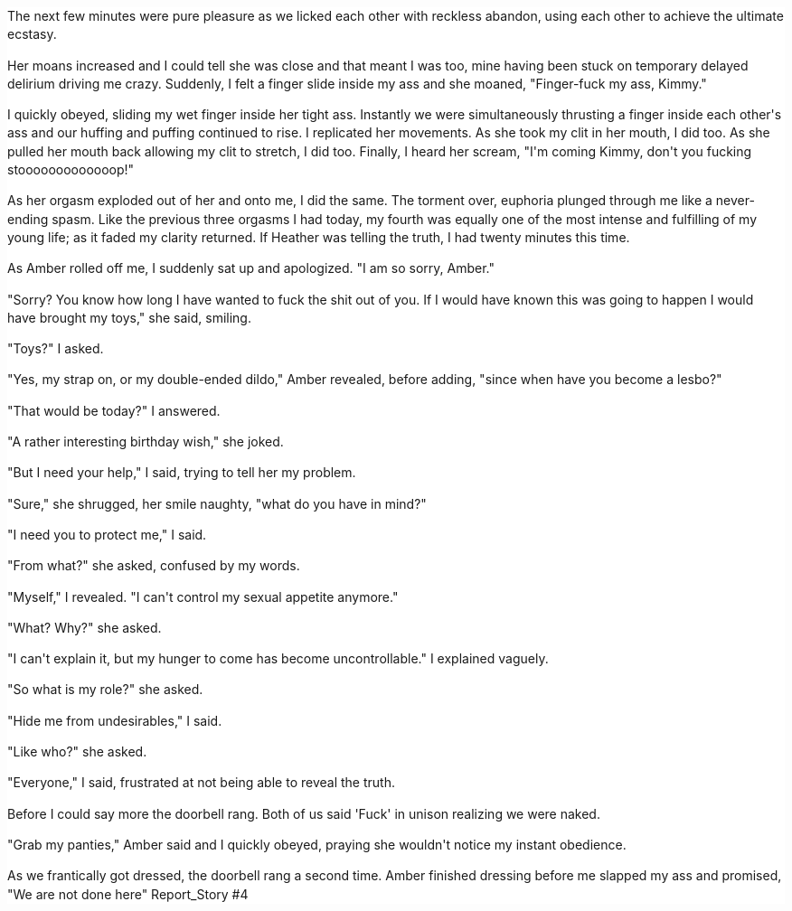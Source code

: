  The next few minutes were pure pleasure as we licked each other with reckless abandon, using each other to achieve the ultimate ecstasy. 

 Her moans increased and I could tell she was close and that meant I was too, mine having been stuck on temporary delayed delirium driving me crazy. Suddenly, I felt a finger slide inside my ass and she moaned, "Finger-fuck my ass, Kimmy." 

 I quickly obeyed, sliding my wet finger inside her tight ass. Instantly we were simultaneously thrusting a finger inside each other's ass and our huffing and puffing continued to rise. I replicated her movements. As she took my clit in her mouth, I did too. As she pulled her mouth back allowing my clit to stretch, I did too. Finally, I heard her scream, "I'm coming Kimmy, don't you fucking stooooooooooooop!" 

 As her orgasm exploded out of her and onto me, I did the same. The torment over, euphoria plunged through me like a never-ending spasm. Like the previous three orgasms I had today, my fourth was equally one of the most intense and fulfilling of my young life; as it faded my clarity returned. If Heather was telling the truth, I had twenty minutes this time. 

 As Amber rolled off me, I suddenly sat up and apologized. "I am so sorry, Amber." 

 "Sorry? You know how long I have wanted to fuck the shit out of you. If I would have known this was going to happen I would have brought my toys," she said, smiling. 

 "Toys?" I asked. 

 "Yes, my strap on, or my double-ended dildo," Amber revealed, before adding, "since when have you become a lesbo?" 

 "That would be today?" I answered. 

 "A rather interesting birthday wish," she joked. 

 "But I need your help," I said, trying to tell her my problem. 

 "Sure," she shrugged, her smile naughty, "what do you have in mind?" 

 "I need you to protect me," I said. 

 "From what?" she asked, confused by my words. 

 "Myself," I revealed. "I can't control my sexual appetite anymore." 

 "What? Why?" she asked. 

 "I can't explain it, but my hunger to come has become uncontrollable." I explained vaguely. 

 "So what is my role?" she asked. 

 "Hide me from undesirables," I said. 

 "Like who?" she asked. 

 "Everyone," I said, frustrated at not being able to reveal the truth. 

 Before I could say more the doorbell rang. Both of us said 'Fuck' in unison realizing we were naked. 

 "Grab my panties," Amber said and I quickly obeyed, praying she wouldn't notice my instant obedience. 

 As we frantically got dressed, the doorbell rang a second time. Amber finished dressing before me slapped my ass and promised, "We are not done here" Report_Story #4 
